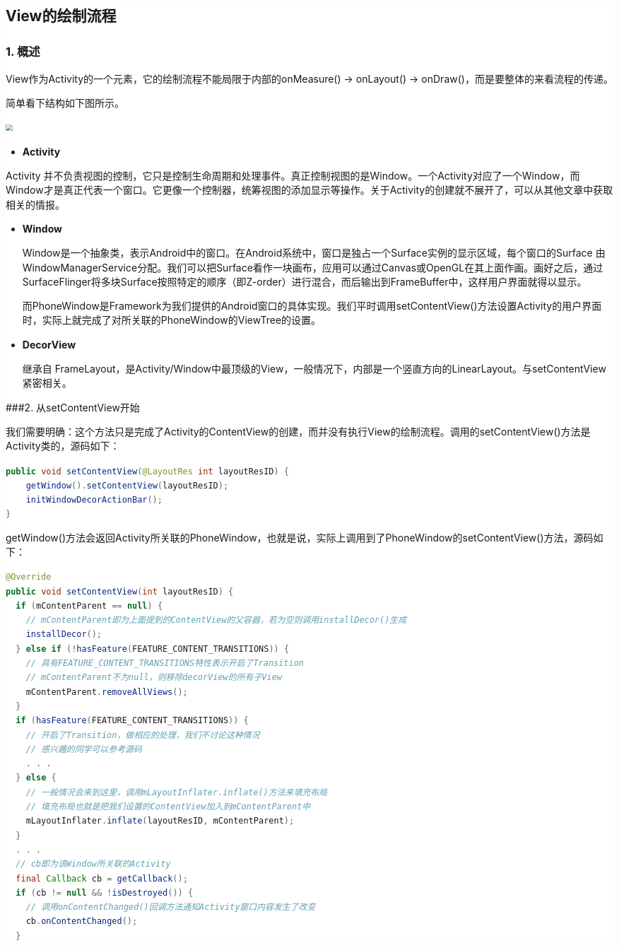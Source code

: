 ## View的绘制流程

### 1. 概述

View作为Activity的一个元素，它的绘制流程不能局限于内部的onMeasure() -> onLayout() -> onDraw()，而是要整体的来看流程的传递。

简单看下结构如下图所示。

<img src="https://upload-images.jianshu.io/upload_images/2397836-f1f6a200704884a2.png" style="zoom:60%;" />

-  **Activity**

  Activity 并不负责视图的控制，它只是控制生命周期和处理事件。真正控制视图的是Window。一个Activity对应了一个Window，而Window才是真正代表一个窗口。它更像一个控制器，统筹视图的添加显示等操作。关于Activity的创建就不展开了，可以从其他文章中获取相关的情报。

- **Window**

  Window是一个抽象类，表示Android中的窗口。在Android系统中，窗口是独占一个Surface实例的显示区域，每个窗口的Surface 由WindowManagerService分配。我们可以把Surface看作一块画布，应用可以通过Canvas或OpenGL在其上面作画。画好之后，通过SurfaceFlinger将多块Surface按照特定的顺序（即Z-order）进行混合，而后输出到FrameBuffer中，这样用户界面就得以显示。

  而PhoneWindow是Framework为我们提供的Android窗口的具体实现。我们平时调用setContentView()方法设置Activity的用户界面时，实际上就完成了对所关联的PhoneWindow的ViewTree的设置。

- **DecorView**

   继承自 FrameLayout，是Activity/Window中最顶级的View，一般情况下，内部是一个竖直方向的LinearLayout。与setContentView紧密相关。

###2.  从setContentView开始

我们需要明确：这个方法只是完成了Activity的ContentView的创建，而并没有执行View的绘制流程。调用的setContentView()方法是Activity类的，源码如下：

```java
public void setContentView(@LayoutRes int layoutResID) {
    getWindow().setContentView(layoutResID);
    initWindowDecorActionBar();
}
```

getWindow()方法会返回Activity所关联的PhoneWindow，也就是说，实际上调用到了PhoneWindow的setContentView()方法，源码如下：

```java
@Override
public void setContentView(int layoutResID) {
  if (mContentParent == null) {
    // mContentParent即为上面提到的ContentView的父容器，若为空则调用installDecor()生成
    installDecor();
  } else if (!hasFeature(FEATURE_CONTENT_TRANSITIONS)) {
    // 具有FEATURE_CONTENT_TRANSITIONS特性表示开启了Transition
    // mContentParent不为null，则移除decorView的所有子View
    mContentParent.removeAllViews();
  }
  if (hasFeature(FEATURE_CONTENT_TRANSITIONS)) {
    // 开启了Transition，做相应的处理，我们不讨论这种情况
    // 感兴趣的同学可以参考源码
    . . .
  } else {
    // 一般情况会来到这里，调用mLayoutInflater.inflate()方法来填充布局
    // 填充布局也就是把我们设置的ContentView加入到mContentParent中
    mLayoutInflater.inflate(layoutResID, mContentParent);
  }
  . . .
  // cb即为该Window所关联的Activity
  final Callback cb = getCallback();
  if (cb != null && !isDestroyed()) {
    // 调用onContentChanged()回调方法通知Activity窗口内容发生了改变
    cb.onContentChanged();
  }

```